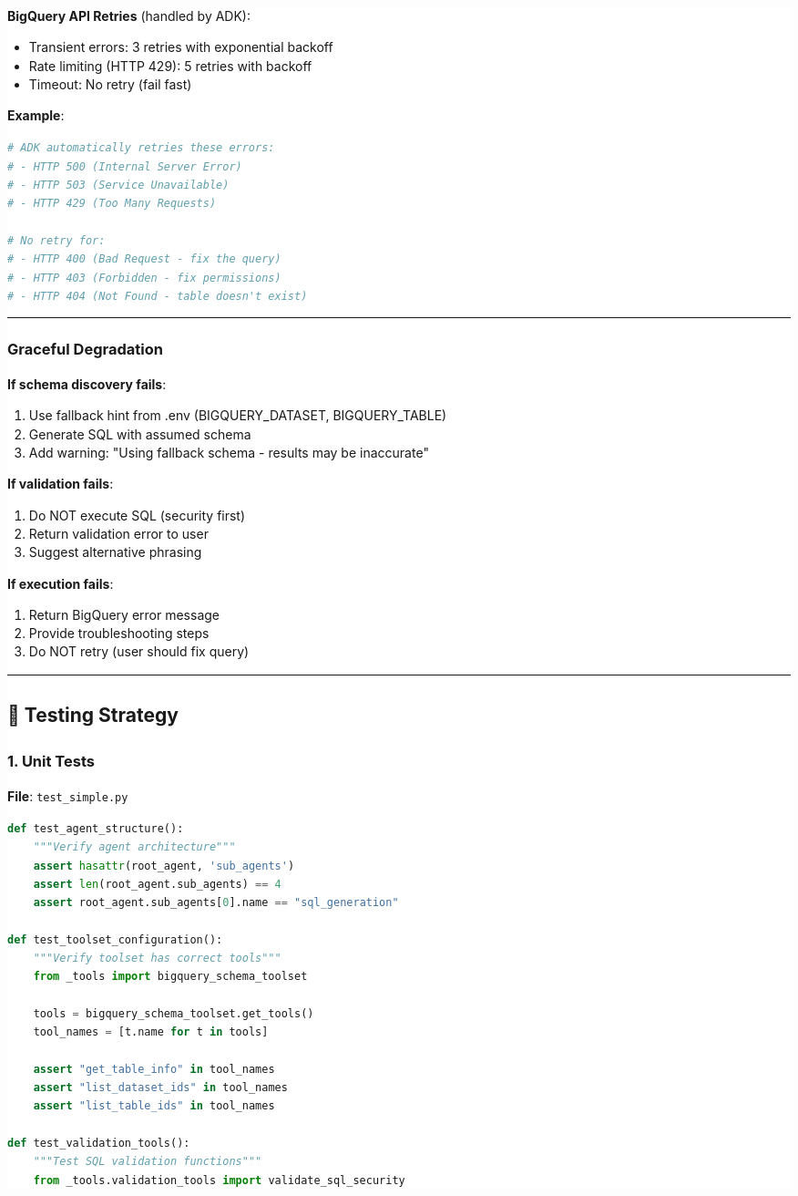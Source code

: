 **BigQuery API Retries** (handled by ADK):
- Transient errors: 3 retries with exponential backoff
- Rate limiting (HTTP 429): 5 retries with backoff
- Timeout: No retry (fail fast)

**Example**:
```python
# ADK automatically retries these errors:
# - HTTP 500 (Internal Server Error)
# - HTTP 503 (Service Unavailable)
# - HTTP 429 (Too Many Requests)

# No retry for:
# - HTTP 400 (Bad Request - fix the query)
# - HTTP 403 (Forbidden - fix permissions)
# - HTTP 404 (Not Found - table doesn't exist)
```

---

### Graceful Degradation

**If schema discovery fails**:
1. Use fallback hint from .env (BIGQUERY_DATASET, BIGQUERY_TABLE)
2. Generate SQL with assumed schema
3. Add warning: "Using fallback schema - results may be inaccurate"

**If validation fails**:
1. Do NOT execute SQL (security first)
2. Return validation error to user
3. Suggest alternative phrasing

**If execution fails**:
1. Return BigQuery error message
2. Provide troubleshooting steps
3. Do NOT retry (user should fix query)

---

## 🧪 Testing Strategy

### 1. Unit Tests

**File**: `test_simple.py`

```python
def test_agent_structure():
    """Verify agent architecture"""
    assert hasattr(root_agent, 'sub_agents')
    assert len(root_agent.sub_agents) == 4
    assert root_agent.sub_agents[0].name == "sql_generation"

def test_toolset_configuration():
    """Verify toolset has correct tools"""
    from _tools import bigquery_schema_toolset

    tools = bigquery_schema_toolset.get_tools()
    tool_names = [t.name for t in tools]

    assert "get_table_info" in tool_names
    assert "list_dataset_ids" in tool_names
    assert "list_table_ids" in tool_names

def test_validation_tools():
    """Test SQL validation functions"""
    from _tools.validation_tools import validate_sql_security
```